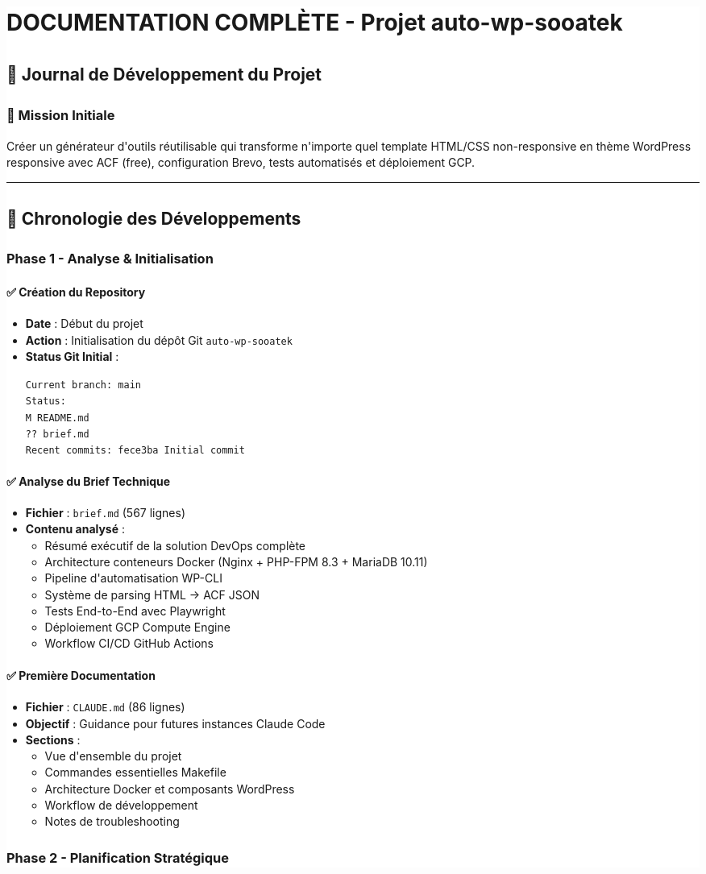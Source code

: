# DOCUMENTATION COMPLÈTE - Projet auto-wp-sooatek

## 📝 Journal de Développement du Projet

### 🎯 Mission Initiale
Créer un générateur d'outils réutilisable qui transforme n'importe quel template HTML/CSS non-responsive en thème WordPress responsive avec ACF (free), configuration Brevo, tests automatisés et déploiement GCP.

---

## 📅 Chronologie des Développements

### Phase 1 - Analyse & Initialisation

#### ✅ Création du Repository
- **Date** : Début du projet
- **Action** : Initialisation du dépôt Git `auto-wp-sooatek`
- **Status Git Initial** :
  ```
  Current branch: main
  Status:
  M README.md
  ?? brief.md
  Recent commits: fece3ba Initial commit
  ```

#### ✅ Analyse du Brief Technique
- **Fichier** : `brief.md` (567 lignes)
- **Contenu analysé** :
  - Résumé exécutif de la solution DevOps complète
  - Architecture conteneurs Docker (Nginx + PHP-FPM 8.3 + MariaDB 10.11)
  - Pipeline d'automatisation WP-CLI
  - Système de parsing HTML → ACF JSON
  - Tests End-to-End avec Playwright
  - Déploiement GCP Compute Engine
  - Workflow CI/CD GitHub Actions

#### ✅ Première Documentation
- **Fichier** : `CLAUDE.md` (86 lignes)
- **Objectif** : Guidance pour futures instances Claude Code
- **Sections** :
  - Vue d'ensemble du projet
  - Commandes essentielles Makefile
  - Architecture Docker et composants WordPress
  - Workflow de développement
  - Notes de troubleshooting

### Phase 2 - Planification Stratégique
